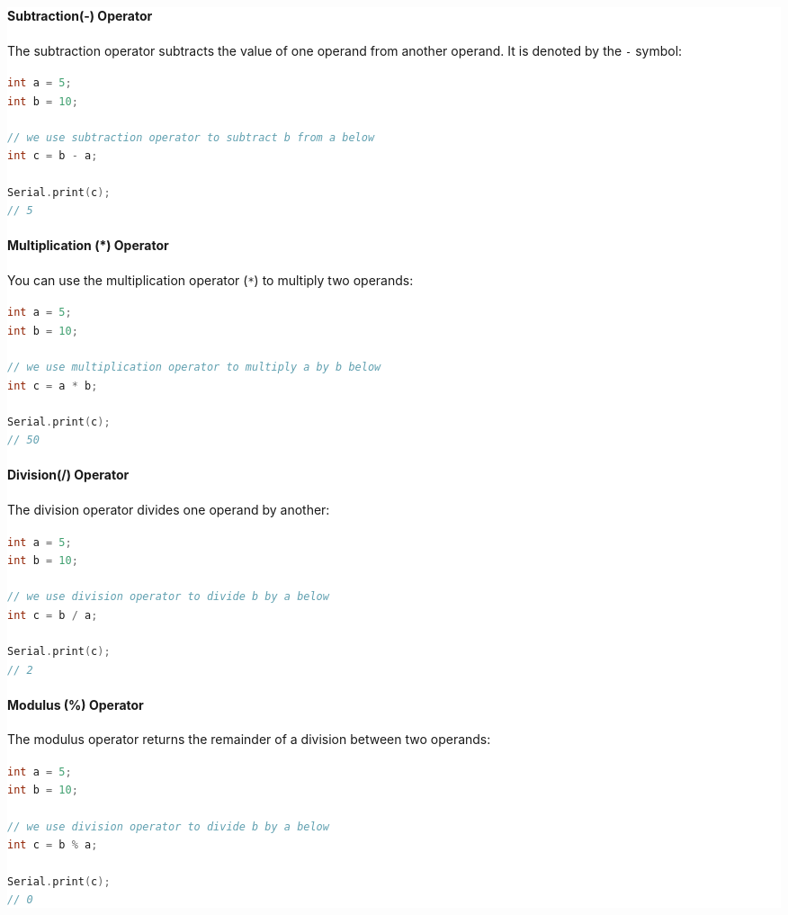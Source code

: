 #### Subtraction(-) Operator

The subtraction operator subtracts the value of one operand from another operand. It is denoted by the `-` symbol:

```c++
int a = 5;
int b = 10;

// we use subtraction operator to subtract b from a below
int c = b - a;
    
Serial.print(c);
// 5
```

#### Multiplication (\*) Operator

You can use the multiplication operator (`*`) to multiply two operands:

```c++
int a = 5;
int b = 10;

// we use multiplication operator to multiply a by b below
int c = a * b;
    
Serial.print(c);
// 50
```

#### Division(/) Operator

The division operator divides one operand by another:

```c++
int a = 5;
int b = 10;

// we use division operator to divide b by a below
int c = b / a;
    
Serial.print(c);
// 2
```

#### Modulus (%) Operator

The modulus operator returns the remainder of a division between two operands:

```c++
int a = 5;
int b = 10;

// we use division operator to divide b by a below
int c = b % a;
    
Serial.print(c);
// 0
```
